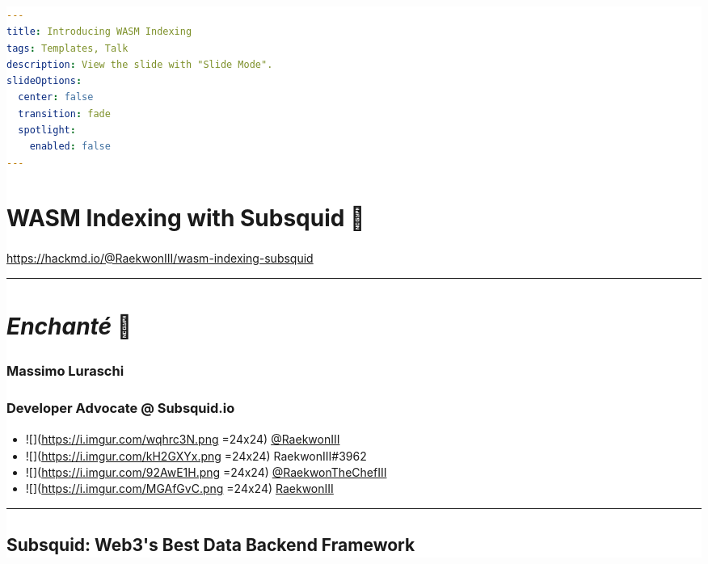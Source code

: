 ```yaml
---
title: Introducing WASM Indexing
tags: Templates, Talk
description: View the slide with "Slide Mode".
slideOptions:
  center: false
  transition: fade
  spotlight:
    enabled: false
---
```





<style>
    .left {
        text-align: left;
    }
    .smol {
        font-size: 24px;
    }
    .reveal pre {
        height: 100%;
        width: 100%;
    }
</style>

# WASM Indexing with Subsquid 🦑

https://hackmd.io/@RaekwonIII/wasm-indexing-subsquid

---



# *Enchanté* 👋

### Massimo Luraschi

### Developer Advocate @ Subsquid.io

* ![](https://i.imgur.com/wqhrc3N.png =24x24) [@RaekwonIII](https://twitter.com/RaekwonIII) 
* ![](https://i.imgur.com/kH2GXYx.png =24x24) RaekwonIII#3962 
* ![](https://i.imgur.com/92AwE1H.png =24x24) [@RaekwonTheChefIII](https://t.me/RaekwonTheChefIII) 
* ![](https://i.imgur.com/MGAfGvC.png =24x24) [RaekwonIII](https://github.com/RaekwonIII) 

---



## Subsquid: Web3's Best Data Backend Framework
